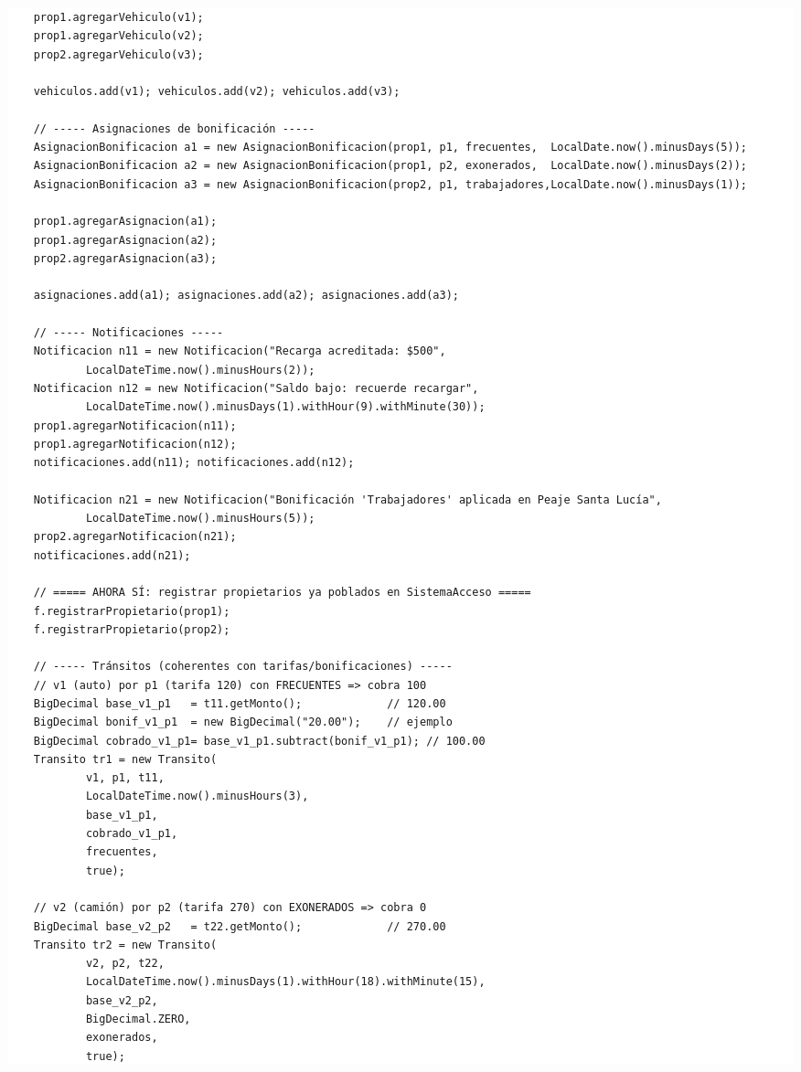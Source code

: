         prop1.agregarVehiculo(v1);
        prop1.agregarVehiculo(v2);
        prop2.agregarVehiculo(v3);

        vehiculos.add(v1); vehiculos.add(v2); vehiculos.add(v3);

        // ----- Asignaciones de bonificación -----
        AsignacionBonificacion a1 = new AsignacionBonificacion(prop1, p1, frecuentes,  LocalDate.now().minusDays(5));
        AsignacionBonificacion a2 = new AsignacionBonificacion(prop1, p2, exonerados,  LocalDate.now().minusDays(2));
        AsignacionBonificacion a3 = new AsignacionBonificacion(prop2, p1, trabajadores,LocalDate.now().minusDays(1));

        prop1.agregarAsignacion(a1);
        prop1.agregarAsignacion(a2);
        prop2.agregarAsignacion(a3);

        asignaciones.add(a1); asignaciones.add(a2); asignaciones.add(a3);

        // ----- Notificaciones -----
        Notificacion n11 = new Notificacion("Recarga acreditada: $500",
                LocalDateTime.now().minusHours(2));
        Notificacion n12 = new Notificacion("Saldo bajo: recuerde recargar",
                LocalDateTime.now().minusDays(1).withHour(9).withMinute(30));
        prop1.agregarNotificacion(n11);
        prop1.agregarNotificacion(n12);
        notificaciones.add(n11); notificaciones.add(n12);

        Notificacion n21 = new Notificacion("Bonificación 'Trabajadores' aplicada en Peaje Santa Lucía",
                LocalDateTime.now().minusHours(5));
        prop2.agregarNotificacion(n21);
        notificaciones.add(n21);

        // ===== AHORA SÍ: registrar propietarios ya poblados en SistemaAcceso =====
        f.registrarPropietario(prop1);
        f.registrarPropietario(prop2);

        // ----- Tránsitos (coherentes con tarifas/bonificaciones) -----
        // v1 (auto) por p1 (tarifa 120) con FRECUENTES => cobra 100
        BigDecimal base_v1_p1   = t11.getMonto();             // 120.00
        BigDecimal bonif_v1_p1  = new BigDecimal("20.00");    // ejemplo
        BigDecimal cobrado_v1_p1= base_v1_p1.subtract(bonif_v1_p1); // 100.00
        Transito tr1 = new Transito(
                v1, p1, t11,
                LocalDateTime.now().minusHours(3),
                base_v1_p1,
                cobrado_v1_p1,
                frecuentes,
                true);

        // v2 (camión) por p2 (tarifa 270) con EXONERADOS => cobra 0
        BigDecimal base_v2_p2   = t22.getMonto();             // 270.00
        Transito tr2 = new Transito(
                v2, p2, t22,
                LocalDateTime.now().minusDays(1).withHour(18).withMinute(15),
                base_v2_p2,
                BigDecimal.ZERO,
                exonerados,
                true);
